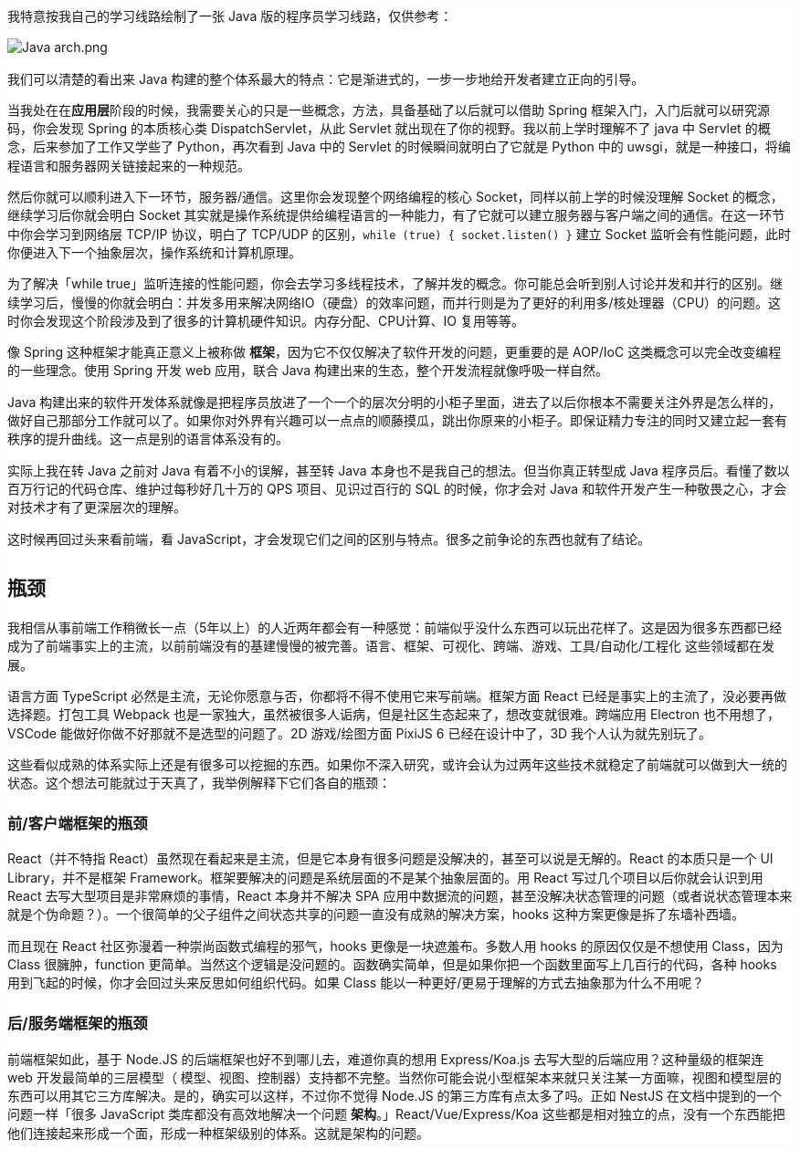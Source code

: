 我特意按我自己的学习线路绘制了一张 Java 版的程序员学习线路，仅供参考：

![Java arch.png](https://vip1.loli.net/2020/05/10/wpNtkiOI231evPV.png)

我们可以清楚的看出来 Java 构建的整个体系最大的特点：它是渐进式的，一步一步地给开发者建立正向的引导。

当我处在在**应用层**阶段的时候，我需要关心的只是一些概念，方法，具备基础了以后就可以借助 Spring 框架入门，入门后就可以研究源码，你会发现 Spring 的本质核心类 DispatchServlet，从此 Servlet 就出现在了你的视野。我以前上学时理解不了 java 中 Servlet 的概念，后来参加了工作又学些了 Python，再次看到 Java 中的 Servlet 的时候瞬间就明白了它就是 Python 中的 uwsgi，就是一种接口，将编程语言和服务器网关链接起来的一种规范。

然后你就可以顺利进入下一环节，服务器/通信。这里你会发现整个网络编程的核心 Socket，同样以前上学的时候没理解 Socket 的概念，继续学习后你就会明白 Socket 其实就是操作系统提供给编程语言的一种能力，有了它就可以建立服务器与客户端之间的通信。在这一环节中你会学习到网络层 TCP/IP 协议，明白了 TCP/UDP 的区别，`while (true) { socket.listen() }` 建立 Socket 监听会有性能问题，此时你便进入下一个抽象层次，操作系统和计算机原理。

为了解决「while true」监听连接的性能问题，你会去学习多线程技术，了解并发的概念。你可能总会听到别人讨论并发和并行的区别。继续学习后，慢慢的你就会明白：并发多用来解决网络IO（硬盘）的效率问题，而并行则是为了更好的利用多/核处理器（CPU）的问题。这时你会发现这个阶段涉及到了很多的计算机硬件知识。内存分配、CPU计算、IO 复用等等。

像 Spring 这种框架才能真正意义上被称做 **框架**，因为它不仅仅解决了软件开发的问题，更重要的是 AOP/IoC 这类概念可以完全改变编程的一些理念。使用 Spring 开发 web 应用，联合 Java 构建出来的生态，整个开发流程就像呼吸一样自然。

Java 构建出来的软件开发体系就像是把程序员放进了一个一个的层次分明的小柜子里面，进去了以后你根本不需要关注外界是怎么样的，做好自己那部分工作就可以了。如果你对外界有兴趣可以一点点的顺藤摸瓜，跳出你原来的小柜子。即保证精力专注的同时又建立起一套有秩序的提升曲线。这一点是别的语言体系没有的。

实际上我在转 Java 之前对 Java 有着不小的误解，甚至转 Java 本身也不是我自己的想法。但当你真正转型成 Java 程序员后。看懂了数以百万行记的代码仓库、维护过每秒好几十万的 QPS 项目、见识过百行的 SQL 的时候，你才会对 Java 和软件开发产生一种敬畏之心，才会对技术才有了更深层次的理解。

这时候再回过头来看前端，看 JavaScript，才会发现它们之间的区别与特点。很多之前争论的东西也就有了结论。

## 瓶颈

我相信从事前端工作稍微长一点（5年以上）的人近两年都会有一种感觉：前端似乎没什么东西可以玩出花样了。这是因为很多东西都已经成为了前端事实上的主流，以前前端没有的基建慢慢的被完善。语言、框架、可视化、跨端、游戏、工具/自动化/工程化 这些领域都在发展。

语言方面 TypeScript 必然是主流，无论你愿意与否，你都将不得不使用它来写前端。框架方面 React 已经是事实上的主流了，没必要再做选择题。打包工具 Webpack 也是一家独大，虽然被很多人诟病，但是社区生态起来了，想改变就很难。跨端应用 Electron 也不用想了，VSCode 能做好你做不好那就不是选型的问题了。2D 游戏/绘图方面 PixiJS 6 已经在设计中了，3D 我个人认为就先别玩了。

这些看似成熟的体系实际上还是有很多可以挖掘的东西。如果你不深入研究，或许会认为过两年这些技术就稳定了前端就可以做到大一统的状态。这个想法可能就过于天真了，我举例解释下它们各自的瓶颈：

### 前/客户端框架的瓶颈

React（并不特指 React）虽然现在看起来是主流，但是它本身有很多问题是没解决的，甚至可以说是无解的。React 的本质只是一个 UI Library，并不是框架 Framework。框架要解决的问题是系统层面的不是某个抽象层面的。用 React 写过几个项目以后你就会认识到用 React 去写大型项目是非常麻烦的事情，React 本身并不解决 SPA 应用中数据流的问题，甚至没解决状态管理的问题（或者说状态管理本来就是个伪命题？）。一个很简单的父子组件之间状态共享的问题一直没有成熟的解决方案，hooks 这种方案更像是拆了东墙补西墙。

而且现在 React 社区弥漫着一种崇尚函数式编程的邪气，hooks 更像是一块遮羞布。多数人用 hooks 的原因仅仅是不想使用 Class，因为 Class 很臃肿，function 更简单。当然这个逻辑是没问题的。函数确实简单，但是如果你把一个函数里面写上几百行的代码，各种 hooks 用到飞起的时候，你才会回过头来反思如何组织代码。如果 Class 能以一种更好/更易于理解的方式去抽象那为什么不用呢？

### 后/服务端框架的瓶颈

前端框架如此，基于 Node.JS 的后端框架也好不到哪儿去，难道你真的想用 Express/Koa.js 去写大型的后端应用？这种量级的框架连 web 开发最简单的三层模型（ 模型、视图、控制器）支持都不完整。当然你可能会说小型框架本来就只关注某一方面嘛，视图和模型层的东西可以用其它三方库解决。是的，确实可以这样，不过你不觉得 Node.JS 的第三方库有点太多了吗。正如 NestJS 在文档中提到的一个问题一样「很多 JavaScript 类库都没有高效地解决一个问题 **架构**。」React/Vue/Express/Koa 这些都是相对独立的点，没有一个东西能把他们连接起来形成一个面，形成一种框架级别的体系。这就是架构的问题。
